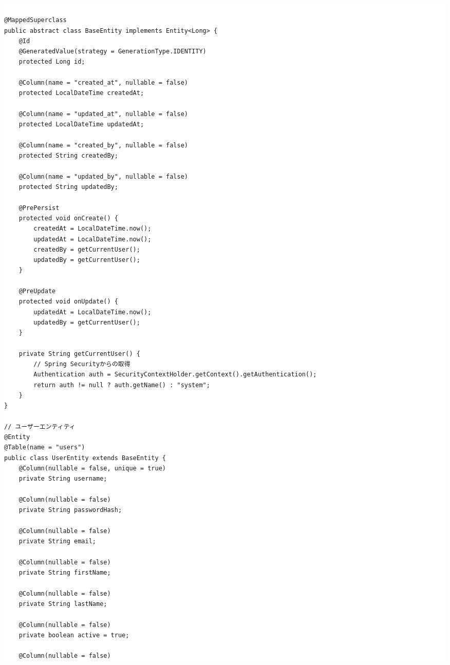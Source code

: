 ```

@MappedSuperclass
public abstract class BaseEntity implements Entity<Long> {
    @Id
    @GeneratedValue(strategy = GenerationType.IDENTITY)
    protected Long id;
    
    @Column(name = "created_at", nullable = false)
    protected LocalDateTime createdAt;
    
    @Column(name = "updated_at", nullable = false)
    protected LocalDateTime updatedAt;
    
    @Column(name = "created_by", nullable = false)
    protected String createdBy;
    
    @Column(name = "updated_by", nullable = false)
    protected String updatedBy;
    
    @PrePersist
    protected void onCreate() {
        createdAt = LocalDateTime.now();
        updatedAt = LocalDateTime.now();
        createdBy = getCurrentUser();
        updatedBy = getCurrentUser();
    }
    
    @PreUpdate
    protected void onUpdate() {
        updatedAt = LocalDateTime.now();
        updatedBy = getCurrentUser();
    }
    
    private String getCurrentUser() {
        // Spring Securityからの取得
        Authentication auth = SecurityContextHolder.getContext().getAuthentication();
        return auth != null ? auth.getName() : "system";
    }
}

// ユーザーエンティティ
@Entity
@Table(name = "users")
public class UserEntity extends BaseEntity {
    @Column(nullable = false, unique = true)
    private String username;
    
    @Column(nullable = false)
    private String passwordHash;
    
    @Column(nullable = false)
    private String email;
    
    @Column(nullable = false)
    private String firstName;
    
    @Column(nullable = false)
    private String lastName;
    
    @Column(nullable = false)
    private boolean active = true;
    
    @Column(nullable = false)
```
